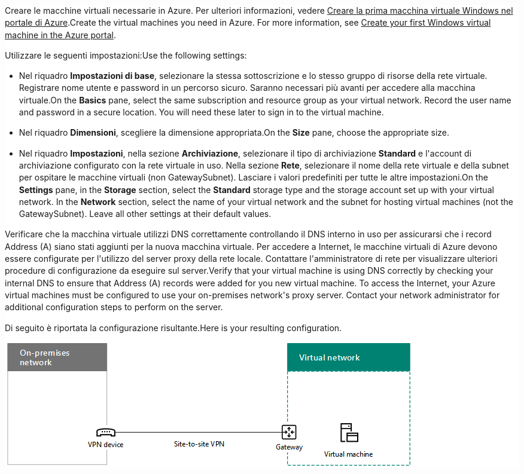 <span data-ttu-id="f8cb6-p127">Creare le macchine virtuali necessarie in Azure. Per ulteriori informazioni, vedere [Creare la prima macchina virtuale Windows nel portale di Azure](https://go.microsoft.com/fwlink/p/?LinkId=393098).</span><span class="sxs-lookup"><span data-stu-id="f8cb6-p127">Create the virtual machines you need in Azure. For more information, see [Create your first Windows virtual machine in the Azure portal](https://go.microsoft.com/fwlink/p/?LinkId=393098).</span></span>
  
<span data-ttu-id="f8cb6-323">Utilizzare le seguenti impostazioni:</span><span class="sxs-lookup"><span data-stu-id="f8cb6-323">Use the following settings:</span></span>
  
- <span data-ttu-id="f8cb6-p128">Nel riquadro **Impostazioni di base**, selezionare la stessa sottoscrizione e lo stesso gruppo di risorse della rete virtuale. Registrare nome utente e password in un percorso sicuro. Saranno necessari più avanti per accedere alla macchina virtuale.</span><span class="sxs-lookup"><span data-stu-id="f8cb6-p128">On the **Basics** pane, select the same subscription and resource group as your virtual network. Record the user name and password in a secure location. You will need these later to sign in to the virtual machine.</span></span>
    
- <span data-ttu-id="f8cb6-327">Nel riquadro **Dimensioni**, scegliere la dimensione appropriata.</span><span class="sxs-lookup"><span data-stu-id="f8cb6-327">On the **Size** pane, choose the appropriate size.</span></span>
    
- <span data-ttu-id="f8cb6-p129">Nel riquadro **Impostazioni**, nella sezione **Archiviazione**, selezionare il tipo di archiviazione **Standard** e l'account di archiviazione configurato con la rete virtuale in uso. Nella sezione **Rete**, selezionare il nome della rete virtuale e della subnet per ospitare le macchine virtuali (non GatewaySubnet). Lasciare i valori predefiniti per tutte le altre impostazioni.</span><span class="sxs-lookup"><span data-stu-id="f8cb6-p129">On the **Settings** pane, in the **Storage** section, select the **Standard** storage type and the storage account set up with your virtual network. In the **Network** section, select the name of your virtual network and the subnet for hosting virtual machines (not the GatewaySubnet). Leave all other settings at their default values.</span></span>
    
<span data-ttu-id="f8cb6-p130">Verificare che la macchina virtuale utilizzi DNS correttamente controllando il DNS interno in uso per assicurarsi che i record Address (A) siano stati aggiunti per la nuova macchina virtuale. Per accedere a Internet, le macchine virtuali di Azure devono essere configurate per l'utilizzo del server proxy della rete locale. Contattare l'amministratore di rete per visualizzare ulteriori procedure di configurazione da eseguire sul server.</span><span class="sxs-lookup"><span data-stu-id="f8cb6-p130">Verify that your virtual machine is using DNS correctly by checking your internal DNS to ensure that Address (A) records were added for you new virtual machine. To access the Internet, your Azure virtual machines must be configured to use your on-premises network's proxy server. Contact your network administrator for additional configuration steps to perform on the server.</span></span>
  
<span data-ttu-id="f8cb6-334">Di seguito è riportata la configurazione risultante.</span><span class="sxs-lookup"><span data-stu-id="f8cb6-334">Here is your resulting configuration.</span></span>
  
![La rete virtuale ora ospita macchine virtuali che sono accessibili dalla rete locale.](images/86ab63a6-bfae-4f75-8470-bd40dff123ac.png)
  